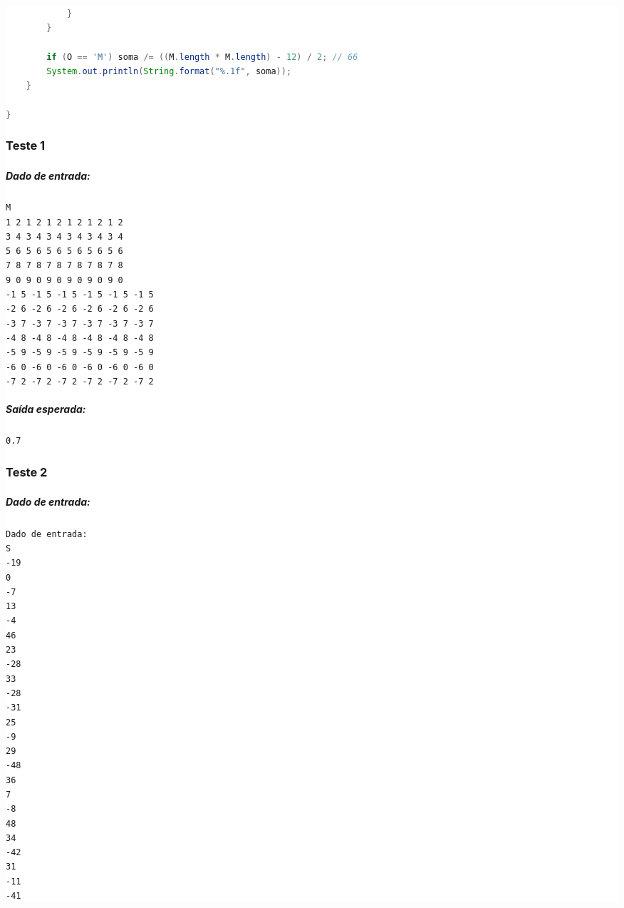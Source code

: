~~~java
        	}
        }

        if (O == 'M') soma /= ((M.length * M.length) - 12) / 2; // 66
    	System.out.println(String.format("%.1f", soma));
    }
	
}
~~~~

### Teste 1

##### Dado de entrada:
~~~~
M
1 2 1 2 1 2 1 2 1 2 1 2
3 4 3 4 3 4 3 4 3 4 3 4
5 6 5 6 5 6 5 6 5 6 5 6
7 8 7 8 7 8 7 8 7 8 7 8
9 0 9 0 9 0 9 0 9 0 9 0
-1 5 -1 5 -1 5 -1 5 -1 5 -1 5
-2 6 -2 6 -2 6 -2 6 -2 6 -2 6
-3 7 -3 7 -3 7 -3 7 -3 7 -3 7
-4 8 -4 8 -4 8 -4 8 -4 8 -4 8
-5 9 -5 9 -5 9 -5 9 -5 9 -5 9
-6 0 -6 0 -6 0 -6 0 -6 0 -6 0
-7 2 -7 2 -7 2 -7 2 -7 2 -7 2
~~~~
##### Saída esperada:
~~~~
0.7
~~~~

### Teste 2

##### Dado de entrada:
~~~~
Dado de entrada:
S
-19
0
-7
13
-4
46
23
-28
33
-28
-31
25
-9
29
-48
36
7
-8
48
34
-42
31
-11
-41
~~~~